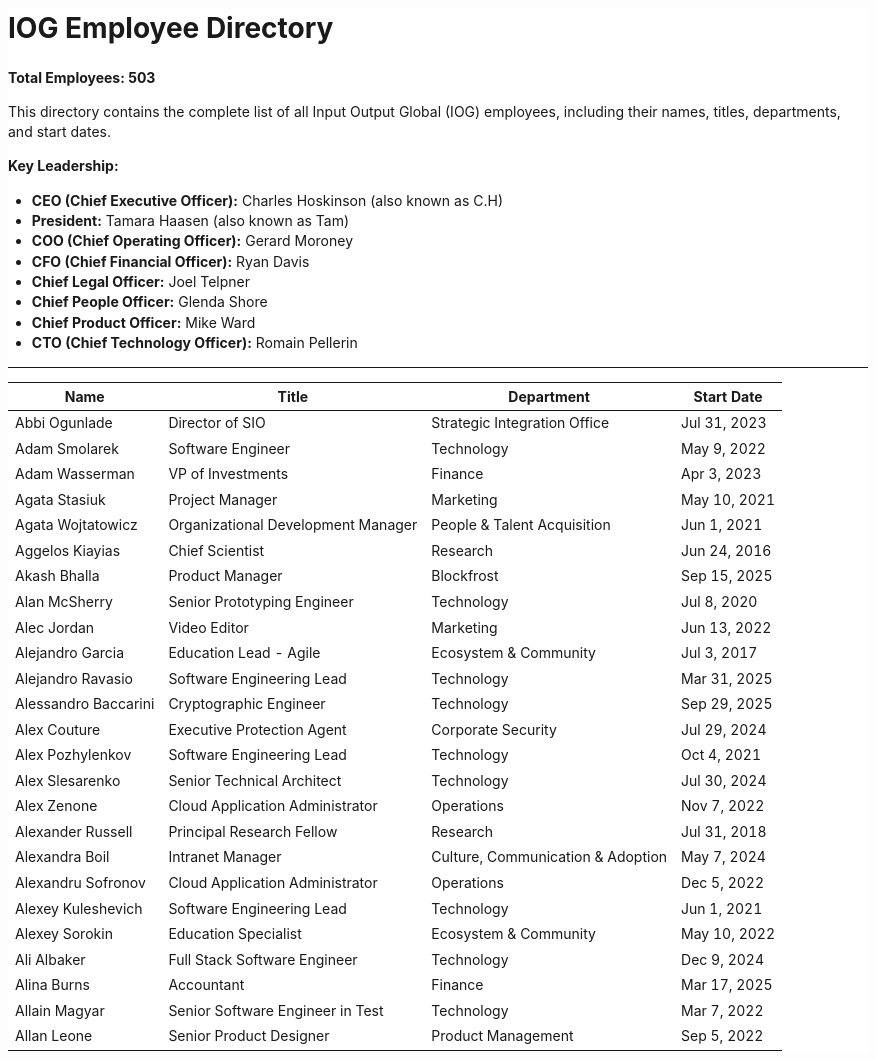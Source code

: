 # IOG Employee Directory

**Total Employees: 503**

This directory contains the complete list of all Input Output Global (IOG) employees, including their names, titles, departments, and start dates.

**Key Leadership:**
- **CEO (Chief Executive Officer):** Charles Hoskinson (also known as C.H)
- **President:** Tamara Haasen (also known as Tam)
- **COO (Chief Operating Officer):** Gerard Moroney
- **CFO (Chief Financial Officer):** Ryan Davis
- **Chief Legal Officer:** Joel Telpner
- **Chief People Officer:** Glenda Shore
- **Chief Product Officer:** Mike Ward
- **CTO (Chief Technology Officer):** Romain Pellerin

---

| Name | Title | Department | Start Date |
| --- | --- | --- | --- |
| Abbi Ogunlade | Director of SIO | Strategic Integration Office | Jul 31, 2023 |
| Adam Smolarek | Software Engineer | Technology | May 9, 2022 |
| Adam Wasserman | VP of Investments | Finance | Apr 3, 2023 |
| Agata Stasiuk | Project Manager | Marketing | May 10, 2021 |
| Agata Wojtatowicz | Organizational Development Manager | People & Talent Acquisition | Jun 1, 2021 |
| Aggelos Kiayias | Chief Scientist | Research | Jun 24, 2016 |
| Akash Bhalla | Product Manager | Blockfrost | Sep 15, 2025 |
| Alan McSherry | Senior Prototyping Engineer | Technology | Jul 8, 2020 |
| Alec Jordan | Video Editor | Marketing | Jun 13, 2022 |
| Alejandro Garcia | Education Lead - Agile | Ecosystem & Community | Jul 3, 2017 |
| Alejandro Ravasio | Software Engineering Lead | Technology | Mar 31, 2025 |
| Alessandro Baccarini | Cryptographic Engineer | Technology | Sep 29, 2025 |
| Alex Couture | Executive Protection Agent | Corporate Security | Jul 29, 2024 |
| Alex Pozhylenkov | Software Engineering Lead | Technology | Oct 4, 2021 |
| Alex Slesarenko | Senior Technical Architect | Technology | Jul 30, 2024 |
| Alex Zenone | Cloud Application Administrator | Operations | Nov 7, 2022 |
| Alexander Russell | Principal Research Fellow | Research | Jul 31, 2018 |
| Alexandra Boil | Intranet Manager | Culture, Communication & Adoption | May 7, 2024 |
| Alexandru Sofronov | Cloud Application Administrator | Operations | Dec 5, 2022 |
| Alexey Kuleshevich | Software Engineering Lead | Technology | Jun 1, 2021 |
| Alexey Sorokin | Education Specialist | Ecosystem & Community | May 10, 2022 |
| Ali Albaker | Full Stack Software Engineer | Technology | Dec 9, 2024 |
| Alina Burns | Accountant | Finance | Mar 17, 2025 |
| Allain Magyar | Senior Software Engineer in Test | Technology | Mar 7, 2022 |
| Allan Leone | Senior Product Designer | Product Management | Sep 5, 2022 |